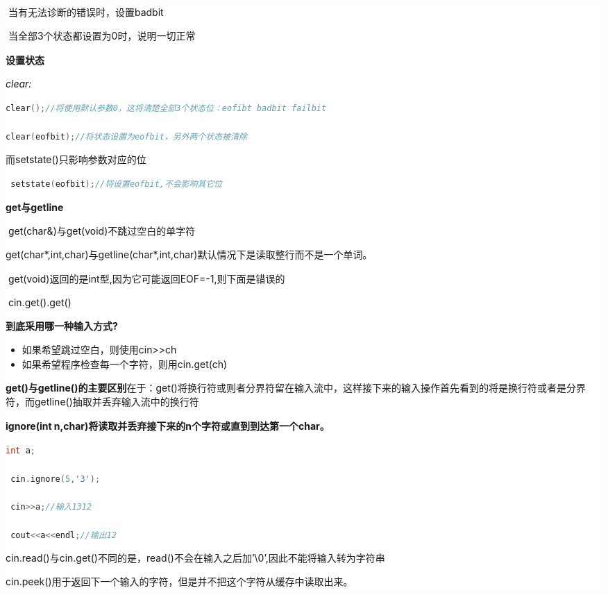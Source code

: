 ​		当有无法诊断的错误时，设置badbit

​		当全部3个状态都设置为0时，说明一切正常



**设置状态**

*clear:*

```c++
clear();//将使用默认参数0，这将清楚全部3个状态位：eofibt badbit failbit

clear(eofbit);//将状态设置为eofbit，另外两个状态被清除
```

而setstate()只影响参数对应的位

```c++
 setstate(eofbit);//将设置eofbit,不会影响其它位
```





**get与getline**

​		get(char&)与get(void)不跳过空白的单字符

​		get(char*,int,char)与getline(char*,int,char)默认情况下是读取整行而不是一个单词。

​		get(void)返回的是int型,因为它可能返回EOF=-1,则下面是错误的

​		cin.get().get()



**到底采用哪一种输入方式?**



-  如果希望跳过空白，则使用cin>>ch
-  如果希望程序检查每一个字符，则用cin.get(ch)



**get()与getline()的主要区别**在于：get()将换行符或则者分界符留在输入流中，这样接下来的输入操作首先看到的将是换行符或者是分界符，而getline()抽取并丢弃输入流中的换行符



**ignore(int n,char)将读取并丢弃接下来的n个字符或直到到达第一个char。**

 ```c++
 int a;

  cin.ignore(5,'3');

  cin>>a;//输入1312

  cout<<a<<endl;//输出12
 ```

 

cin.read()与cin.get()不同的是，read()不会在输入之后加’\0’,因此不能将输入转为字符串

cin.peek()用于返回下一个输入的字符，但是并不把这个字符从缓存中读取出来。
